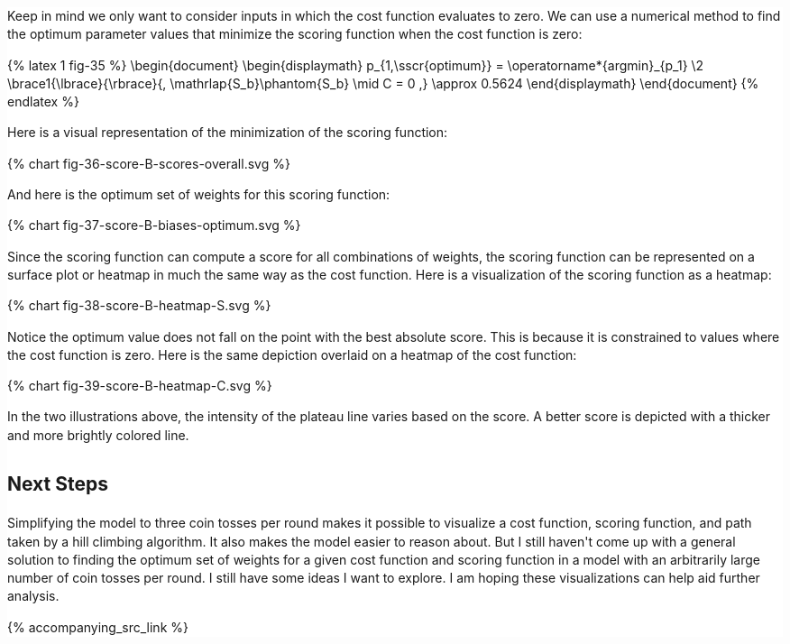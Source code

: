 Keep in mind we only want to consider inputs in which the cost function evaluates to zero. We can use a numerical method to find the optimum parameter values that minimize the scoring function when the cost function is zero:

{% latex 1 fig-35 %}
    \begin{document}
    \begin{displaymath}
    p_{1,\sscr{optimum}}
    =
    \operatorname*{argmin}_{p_1}
    \2
    \brace1{\lbrace}{\rbrace}{\, \mathrlap{S_b}\phantom{S_b} \mid C = 0 \,}
    \approx 0.5624
    \end{displaymath}
    \end{document}
{% endlatex %}

Here is a visual representation of the minimization of the scoring function:

{% chart fig-36-score-B-scores-overall.svg %}

And here is the optimum set of weights for this scoring function:

{% chart fig-37-score-B-biases-optimum.svg %}

Since the scoring function can compute a score for all combinations of weights, the scoring function can be represented on a surface plot or heatmap in much the same way as the cost function. Here is a visualization of the scoring function as a heatmap:

{% chart fig-38-score-B-heatmap-S.svg %}

Notice the optimum value does not fall on the point with the best absolute score. This is because it is constrained to values where the cost function is zero. Here is the same depiction overlaid on a heatmap of the cost function:

{% chart fig-39-score-B-heatmap-C.svg %}

In the two illustrations above, the intensity of the plateau line varies based on the score. A better score is depicted with a thicker and more brightly colored line.

## Next Steps

Simplifying the model to three coin tosses per round makes it possible to visualize a cost function, scoring function, and path taken by a hill climbing algorithm. It also makes the model easier to reason about. But I still haven't come up with a general solution to finding the optimum set of weights for a given cost function and scoring function in a model with an arbitrarily large number of coin tosses per round. I still have some ideas I want to explore. I am hoping these visualizations can help aid further analysis.

{% accompanying_src_link %}

